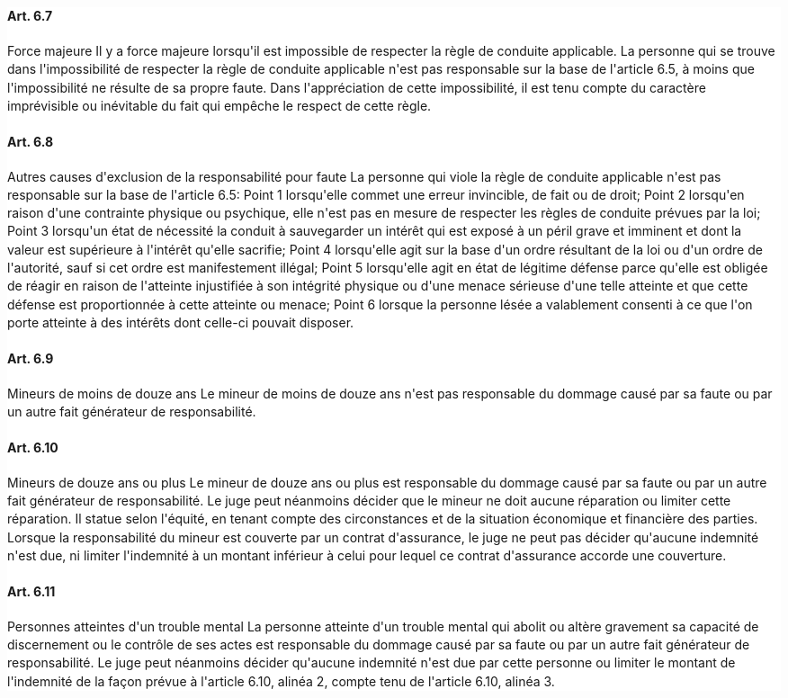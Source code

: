 #### Art. 6.7
Force majeure
Il y a force majeure lorsqu'il est impossible de respecter la règle de conduite applicable.
La personne qui se trouve dans l'impossibilité de respecter la règle de conduite applicable n'est pas responsable sur la base de l'article 6.5, à moins que l'impossibilité ne résulte de sa propre faute.
Dans l'appréciation de cette impossibilité, il est tenu compte du caractère imprévisible ou inévitable du fait qui empêche le respect de cette règle.

#### Art. 6.8
Autres causes d'exclusion de la responsabilité pour faute
La personne qui viole la règle de conduite applicable n'est pas responsable sur la base de l'article 6.5:
Point 1 lorsqu'elle commet une erreur invincible, de fait ou de droit;
Point 2 lorsqu'en raison d'une contrainte physique ou psychique, elle n'est pas en mesure de respecter les règles de conduite prévues par la loi;
Point 3 lorsqu'un état de nécessité la conduit à sauvegarder un intérêt qui est exposé à un péril grave et imminent et dont la valeur est supérieure à l'intérêt qu'elle sacrifie;
Point 4 lorsqu'elle agit sur la base d'un ordre résultant de la loi ou d'un ordre de l'autorité, sauf si cet ordre est manifestement illégal;
Point 5 lorsqu'elle agit en état de légitime défense parce qu'elle est obligée de réagir en raison de l'atteinte injustifiée à son intégrité physique ou d'une menace sérieuse d'une telle atteinte et que cette défense est proportionnée à cette atteinte ou menace;
Point 6 lorsque la personne lésée a valablement consenti à ce que l'on porte atteinte à des intérêts dont celle-ci pouvait disposer.

#### Art. 6.9
Mineurs de moins de douze ans
Le mineur de moins de douze ans n'est pas responsable du dommage causé par sa faute ou par un autre fait générateur de responsabilité.

#### Art. 6.10
Mineurs de douze ans ou plus
Le mineur de douze ans ou plus est responsable du dommage causé par sa faute ou par un autre fait générateur de responsabilité.
Le juge peut néanmoins décider que le mineur ne doit aucune réparation ou limiter cette réparation. Il statue selon l'équité, en tenant compte des circonstances et de la situation économique et financière des parties.
Lorsque la responsabilité du mineur est couverte par un contrat d'assurance, le juge ne peut pas décider qu'aucune indemnité n'est due, ni limiter l'indemnité à un montant inférieur à celui pour lequel ce contrat d'assurance accorde une couverture.

#### Art. 6.11
Personnes atteintes d'un trouble mental
La personne atteinte d'un trouble mental qui abolit ou altère gravement sa capacité de discernement ou le contrôle de ses actes est responsable du dommage causé par sa faute ou par un autre fait générateur de responsabilité.
Le juge peut néanmoins décider qu'aucune indemnité n'est due par cette personne ou limiter le montant de l'indemnité de la façon prévue à l'article 6.10, alinéa 2, compte tenu de l'article 6.10, alinéa 3.

